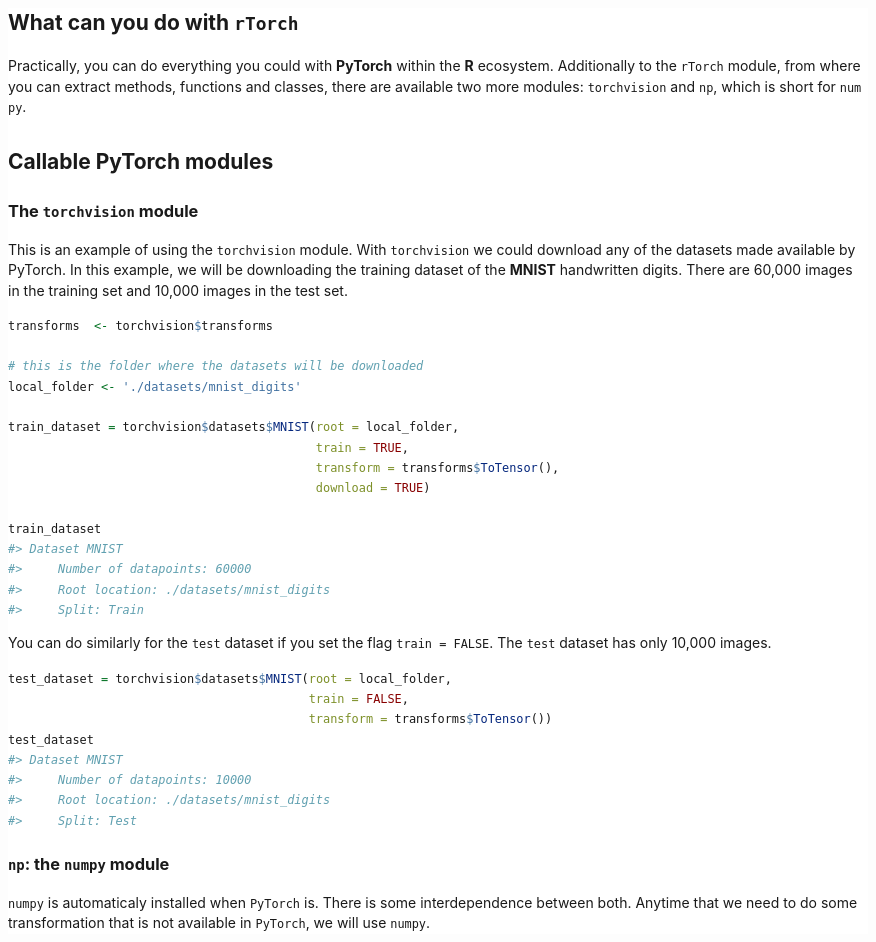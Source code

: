 
## What can you do with `rTorch`
Practically, you can do everything you could with __PyTorch__ within the __R__ ecosystem.
Additionally to the `rTorch` module, from where you can extract methods, functions and classes, there are available two more modules: `torchvision` and `np`, which is short for `numpy`.

## Callable PyTorch modules

### The `torchvision` module
This is an example of using the `torchvision` module. With `torchvision` we could download any of the datasets made available by PyTorch. In this example, we will be downloading the training dataset of the **MNIST** handwritten digits. There are 60,000 images in the training set and 10,000 images in the test set.


```r
transforms  <- torchvision$transforms

# this is the folder where the datasets will be downloaded
local_folder <- './datasets/mnist_digits'

train_dataset = torchvision$datasets$MNIST(root = local_folder, 
                                           train = TRUE, 
                                           transform = transforms$ToTensor(),
                                           download = TRUE)

train_dataset
#> Dataset MNIST
#>     Number of datapoints: 60000
#>     Root location: ./datasets/mnist_digits
#>     Split: Train
```

You can do similarly for the `test` dataset if you set the flag `train = FALSE`. The `test` dataset has only 10,000 images.


```r
test_dataset = torchvision$datasets$MNIST(root = local_folder, 
                                          train = FALSE, 
                                          transform = transforms$ToTensor())
test_dataset
#> Dataset MNIST
#>     Number of datapoints: 10000
#>     Root location: ./datasets/mnist_digits
#>     Split: Test
```


### `np`: the `numpy` module
`numpy` is automaticaly installed when `PyTorch` is. There is some interdependence between both.  Anytime that we need to do some transformation that is not available in `PyTorch`, we will use `numpy`.
